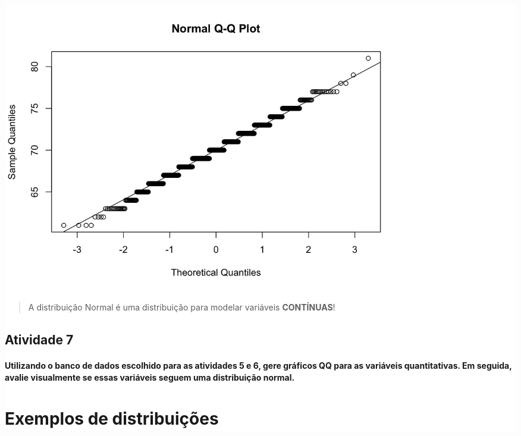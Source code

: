 <img src="LivroEstatisticaR_files/figure-html/unnamed-chunk-34-2.png" width="672" />

> A distribuição Normal é uma distribuição para modelar variáveis **CONTÍNUAS**!

## Atividade 7

**Utilizando o banco de dados escolhido para as atividades 5 e 6, gere gráficos QQ para as variáveis quantitativas. Em seguida, avalie visualmente se essas variáveis seguem uma distribuição normal.**



# Exemplos de distribuições


<center>
<script src="https://unpkg.com/@dotlottie/player-component@2.7.12/dist/dotlottie-player.mjs" type="module"></script>
<dotlottie-player src="https://lottie.host/74a90344-947f-476a-a118-7d9d5c6cd810/z76UXstist.lottie" background="transparent" speed="1" style="width: 300px; height: 300px" loop autoplay></dotlottie-player>
</center>
